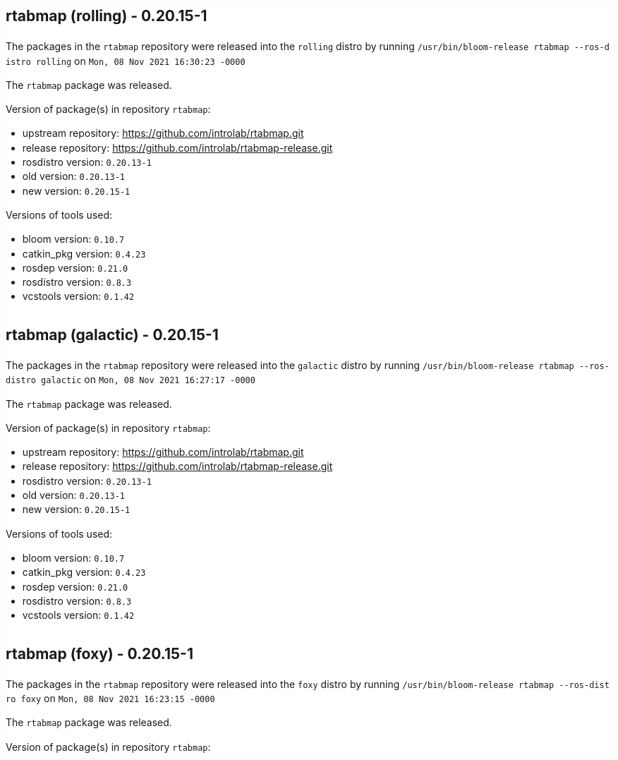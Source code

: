 ## rtabmap (rolling) - 0.20.15-1

The packages in the `rtabmap` repository were released into the `rolling` distro by running `/usr/bin/bloom-release rtabmap --ros-distro rolling` on `Mon, 08 Nov 2021 16:30:23 -0000`

The `rtabmap` package was released.

Version of package(s) in repository `rtabmap`:

- upstream repository: https://github.com/introlab/rtabmap.git
- release repository: https://github.com/introlab/rtabmap-release.git
- rosdistro version: `0.20.13-1`
- old version: `0.20.13-1`
- new version: `0.20.15-1`

Versions of tools used:

- bloom version: `0.10.7`
- catkin_pkg version: `0.4.23`
- rosdep version: `0.21.0`
- rosdistro version: `0.8.3`
- vcstools version: `0.1.42`


## rtabmap (galactic) - 0.20.15-1

The packages in the `rtabmap` repository were released into the `galactic` distro by running `/usr/bin/bloom-release rtabmap --ros-distro galactic` on `Mon, 08 Nov 2021 16:27:17 -0000`

The `rtabmap` package was released.

Version of package(s) in repository `rtabmap`:

- upstream repository: https://github.com/introlab/rtabmap.git
- release repository: https://github.com/introlab/rtabmap-release.git
- rosdistro version: `0.20.13-1`
- old version: `0.20.13-1`
- new version: `0.20.15-1`

Versions of tools used:

- bloom version: `0.10.7`
- catkin_pkg version: `0.4.23`
- rosdep version: `0.21.0`
- rosdistro version: `0.8.3`
- vcstools version: `0.1.42`


## rtabmap (foxy) - 0.20.15-1

The packages in the `rtabmap` repository were released into the `foxy` distro by running `/usr/bin/bloom-release rtabmap --ros-distro foxy` on `Mon, 08 Nov 2021 16:23:15 -0000`

The `rtabmap` package was released.

Version of package(s) in repository `rtabmap`:
